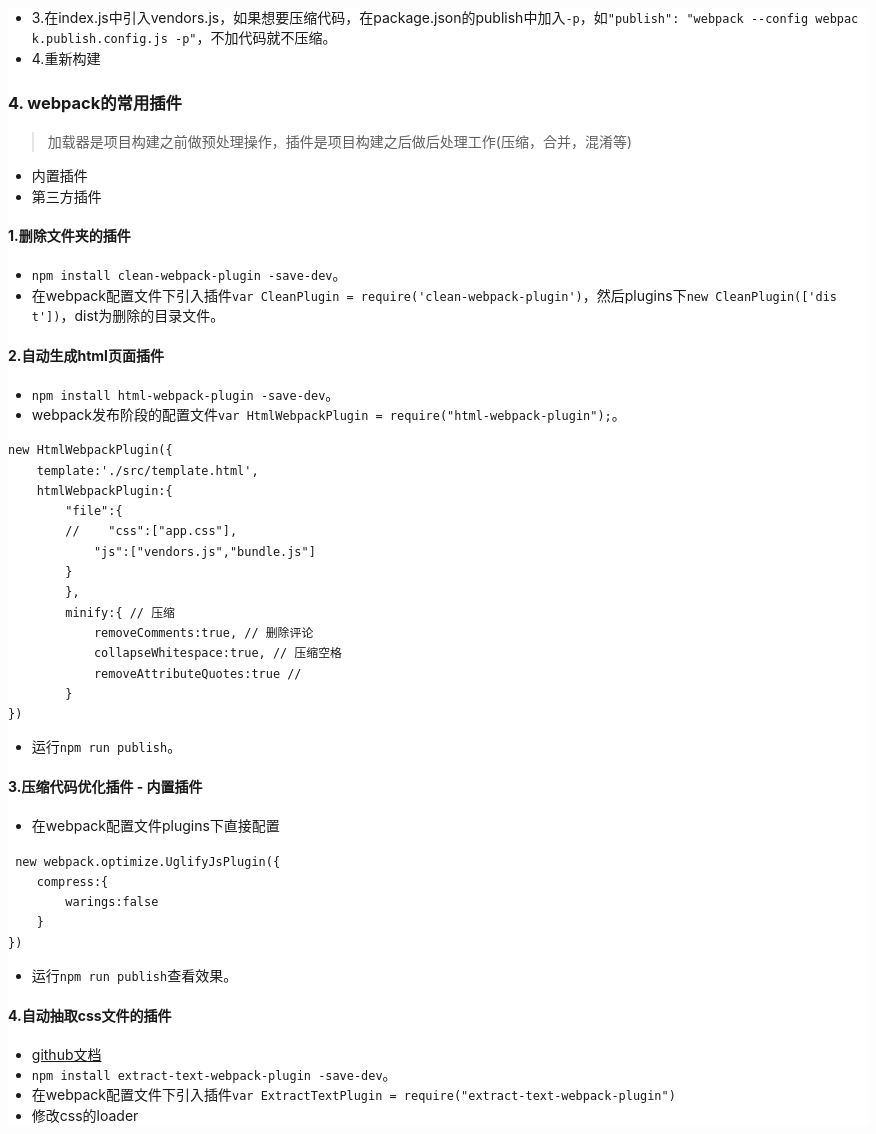 - 3.在index.js中引入vendors.js，如果想要压缩代码，在package.json的publish中加入`-p`，如`"publish": "webpack --config webpack.publish.config.js -p"`，不加代码就不压缩。
- 4.重新构建

### 4. webpack的常用插件
> 加载器是项目构建之前做预处理操作，插件是项目构建之后做后处理工作(压缩，合并，混淆等)

- 内置插件
- 第三方插件

#### 1.删除文件夹的插件
- `npm install clean-webpack-plugin -save-dev`。
- 在webpack配置文件下引入插件`var CleanPlugin = require('clean-webpack-plugin')`，然后plugins下`new CleanPlugin(['dist'])`，dist为删除的目录文件。

#### 2.自动生成html页面插件
- `npm install html-webpack-plugin -save-dev`。
- webpack发布阶段的配置文件`var HtmlWebpackPlugin = require("html-webpack-plugin");`。

```
new HtmlWebpackPlugin({
    template:'./src/template.html',
    htmlWebpackPlugin:{
        "file":{
        //    "css":["app.css"],
            "js":["vendors.js","bundle.js"]
        }
        },
        minify:{ // 压缩
            removeComments:true, // 删除评论
            collapseWhitespace:true, // 压缩空格
            removeAttributeQuotes:true //
        }
})
```
- 运行`npm run publish`。

#### 3.压缩代码优化插件 - 内置插件

- 在webpack配置文件plugins下直接配置

```
 new webpack.optimize.UglifyJsPlugin({
    compress:{
        warings:false
    }
})
```
- 运行`npm run publish`查看效果。

#### 4.自动抽取css文件的插件

- [github文档](https://github.com/webpack-contrib/extract-text-webpack-plugin)
- `npm install extract-text-webpack-plugin -save-dev`。
- 在webpack配置文件下引入插件`var ExtractTextPlugin = require("extract-text-webpack-plugin")`
- 修改css的loader
